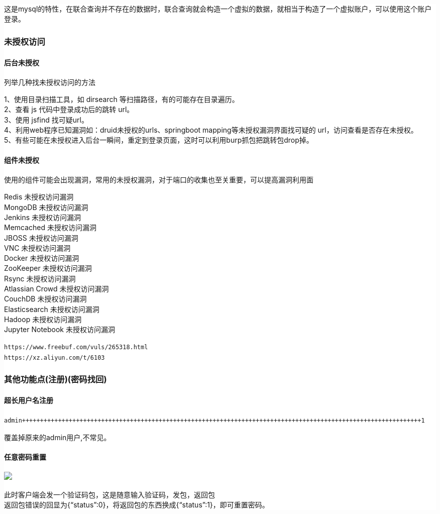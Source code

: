 这是mysql的特性，在联合查询并不存在的数据时，联合查询就会构造一个虚拟的数据，就相当于构造了一个虚拟账户，可以使用这个账户登录。

### 未授权访问

#### 后台未授权

列举几种找未授权访问的方法

1、使用目录扫描工具，如 dirsearch 等扫描路径，有的可能存在目录遍历。  
2、查看 js 代码中登录成功后的跳转 url。  
3、使用 jsfind 找可疑url。  
4、利用web程序已知漏洞如：druid未授权的urls、springboot mapping等未授权漏洞界面找可疑的 url，访问查看是否存在未授权。  
5、有些可能在未授权进入后台一瞬间，重定到登录页面，这时可以利用burp抓包把跳转包drop掉。

#### 组件未授权

使用的组件可能会出现漏洞，常用的未授权漏洞，对于端口的收集也至关重要，可以提高漏洞利用面

Redis 未授权访问漏洞  
MongoDB 未授权访问漏洞  
Jenkins 未授权访问漏洞  
Memcached 未授权访问漏洞  
JBOSS 未授权访问漏洞  
VNC 未授权访问漏洞  
Docker 未授权访问漏洞  
ZooKeeper 未授权访问漏洞  
Rsync 未授权访问漏洞  
Atlassian Crowd 未授权访问漏洞  
CouchDB 未授权访问漏洞  
Elasticsearch 未授权访问漏洞  
Hadoop 未授权访问漏洞  
Jupyter Notebook 未授权访问漏洞

    
    
    https://www.freebuf.com/vuls/265318.html  
    https://xz.aliyun.com/t/6103  
    

### 其他功能点(注册)(密码找回)

#### 超长用户名注册

    
    
    admin+++++++++++++++++++++++++++++++++++++++++++++++++++++++++++++++++++++++++++++++++++++++++++++++++++++++++++++++1  
    

覆盖掉原来的admin用户,不常见。

#### 任意密码重置

![](https://gitee.com/fuli009/images/raw/master/public/20230714173937.png)

此时客户端会发一个验证码包，这是随意输入验证码，发包，返回包  
返回包错误的回显为{“status”:0}，将返回包的东西换成{“status”:1}，即可重置密码。

